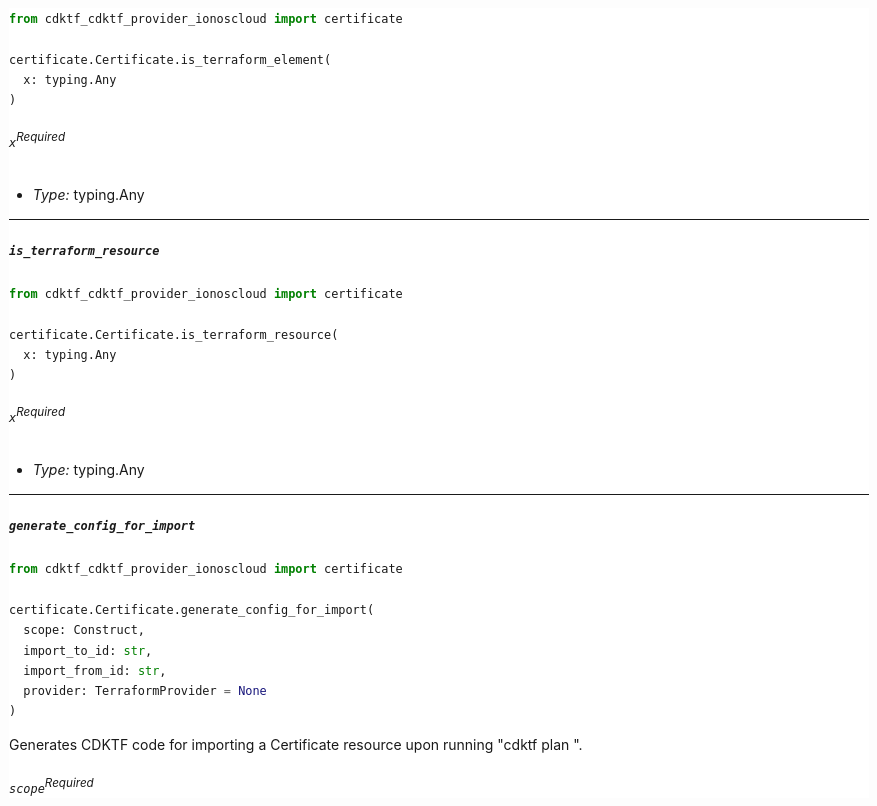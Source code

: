 ```python
from cdktf_cdktf_provider_ionoscloud import certificate

certificate.Certificate.is_terraform_element(
  x: typing.Any
)
```

###### `x`<sup>Required</sup> <a name="x" id="@cdktf/provider-ionoscloud.certificate.Certificate.isTerraformElement.parameter.x"></a>

- *Type:* typing.Any

---

##### `is_terraform_resource` <a name="is_terraform_resource" id="@cdktf/provider-ionoscloud.certificate.Certificate.isTerraformResource"></a>

```python
from cdktf_cdktf_provider_ionoscloud import certificate

certificate.Certificate.is_terraform_resource(
  x: typing.Any
)
```

###### `x`<sup>Required</sup> <a name="x" id="@cdktf/provider-ionoscloud.certificate.Certificate.isTerraformResource.parameter.x"></a>

- *Type:* typing.Any

---

##### `generate_config_for_import` <a name="generate_config_for_import" id="@cdktf/provider-ionoscloud.certificate.Certificate.generateConfigForImport"></a>

```python
from cdktf_cdktf_provider_ionoscloud import certificate

certificate.Certificate.generate_config_for_import(
  scope: Construct,
  import_to_id: str,
  import_from_id: str,
  provider: TerraformProvider = None
)
```

Generates CDKTF code for importing a Certificate resource upon running "cdktf plan <stack-name>".

###### `scope`<sup>Required</sup> <a name="scope" id="@cdktf/provider-ionoscloud.certificate.Certificate.generateConfigForImport.parameter.scope"></a>
